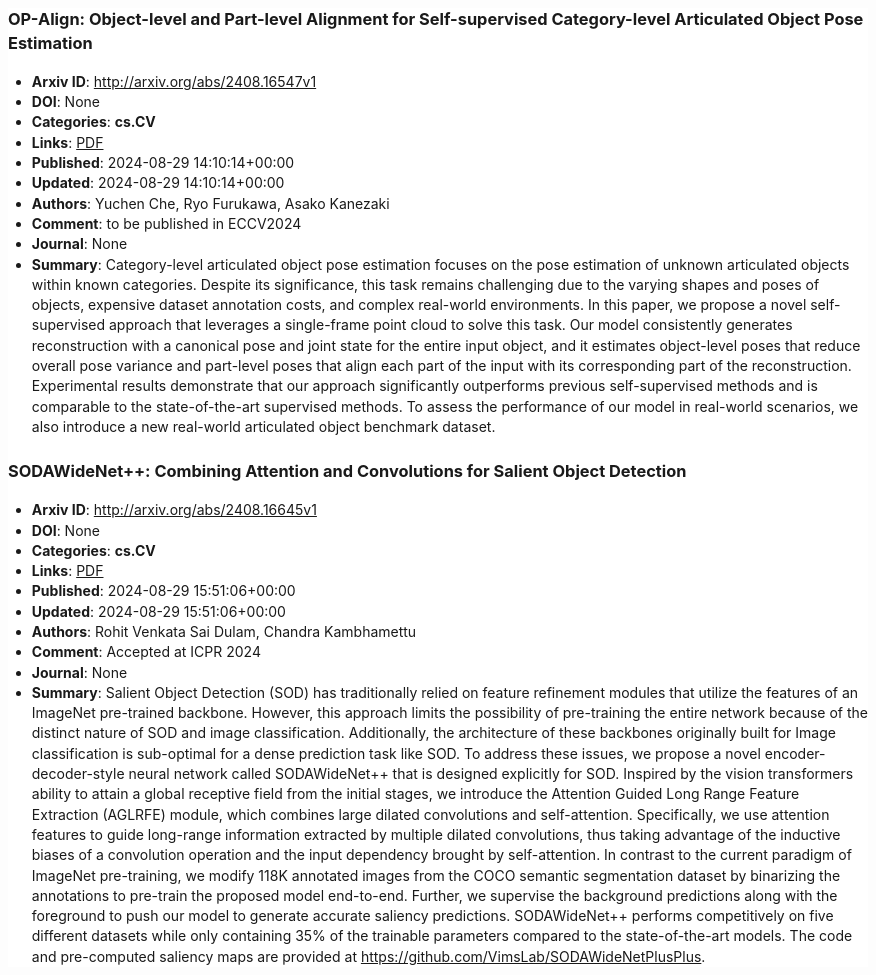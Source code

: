 

### OP-Align: Object-level and Part-level Alignment for Self-supervised Category-level Articulated Object Pose Estimation
- **Arxiv ID**: http://arxiv.org/abs/2408.16547v1
- **DOI**: None
- **Categories**: **cs.CV**
- **Links**: [PDF](http://arxiv.org/pdf/2408.16547v1)
- **Published**: 2024-08-29 14:10:14+00:00
- **Updated**: 2024-08-29 14:10:14+00:00
- **Authors**: Yuchen Che, Ryo Furukawa, Asako Kanezaki
- **Comment**: to be published in ECCV2024
- **Journal**: None
- **Summary**: Category-level articulated object pose estimation focuses on the pose estimation of unknown articulated objects within known categories. Despite its significance, this task remains challenging due to the varying shapes and poses of objects, expensive dataset annotation costs, and complex real-world environments. In this paper, we propose a novel self-supervised approach that leverages a single-frame point cloud to solve this task. Our model consistently generates reconstruction with a canonical pose and joint state for the entire input object, and it estimates object-level poses that reduce overall pose variance and part-level poses that align each part of the input with its corresponding part of the reconstruction. Experimental results demonstrate that our approach significantly outperforms previous self-supervised methods and is comparable to the state-of-the-art supervised methods. To assess the performance of our model in real-world scenarios, we also introduce a new real-world articulated object benchmark dataset.



### SODAWideNet++: Combining Attention and Convolutions for Salient Object Detection
- **Arxiv ID**: http://arxiv.org/abs/2408.16645v1
- **DOI**: None
- **Categories**: **cs.CV**
- **Links**: [PDF](http://arxiv.org/pdf/2408.16645v1)
- **Published**: 2024-08-29 15:51:06+00:00
- **Updated**: 2024-08-29 15:51:06+00:00
- **Authors**: Rohit Venkata Sai Dulam, Chandra Kambhamettu
- **Comment**: Accepted at ICPR 2024
- **Journal**: None
- **Summary**: Salient Object Detection (SOD) has traditionally relied on feature refinement modules that utilize the features of an ImageNet pre-trained backbone. However, this approach limits the possibility of pre-training the entire network because of the distinct nature of SOD and image classification. Additionally, the architecture of these backbones originally built for Image classification is sub-optimal for a dense prediction task like SOD. To address these issues, we propose a novel encoder-decoder-style neural network called SODAWideNet++ that is designed explicitly for SOD. Inspired by the vision transformers ability to attain a global receptive field from the initial stages, we introduce the Attention Guided Long Range Feature Extraction (AGLRFE) module, which combines large dilated convolutions and self-attention. Specifically, we use attention features to guide long-range information extracted by multiple dilated convolutions, thus taking advantage of the inductive biases of a convolution operation and the input dependency brought by self-attention. In contrast to the current paradigm of ImageNet pre-training, we modify 118K annotated images from the COCO semantic segmentation dataset by binarizing the annotations to pre-train the proposed model end-to-end. Further, we supervise the background predictions along with the foreground to push our model to generate accurate saliency predictions. SODAWideNet++ performs competitively on five different datasets while only containing 35% of the trainable parameters compared to the state-of-the-art models. The code and pre-computed saliency maps are provided at https://github.com/VimsLab/SODAWideNetPlusPlus.
